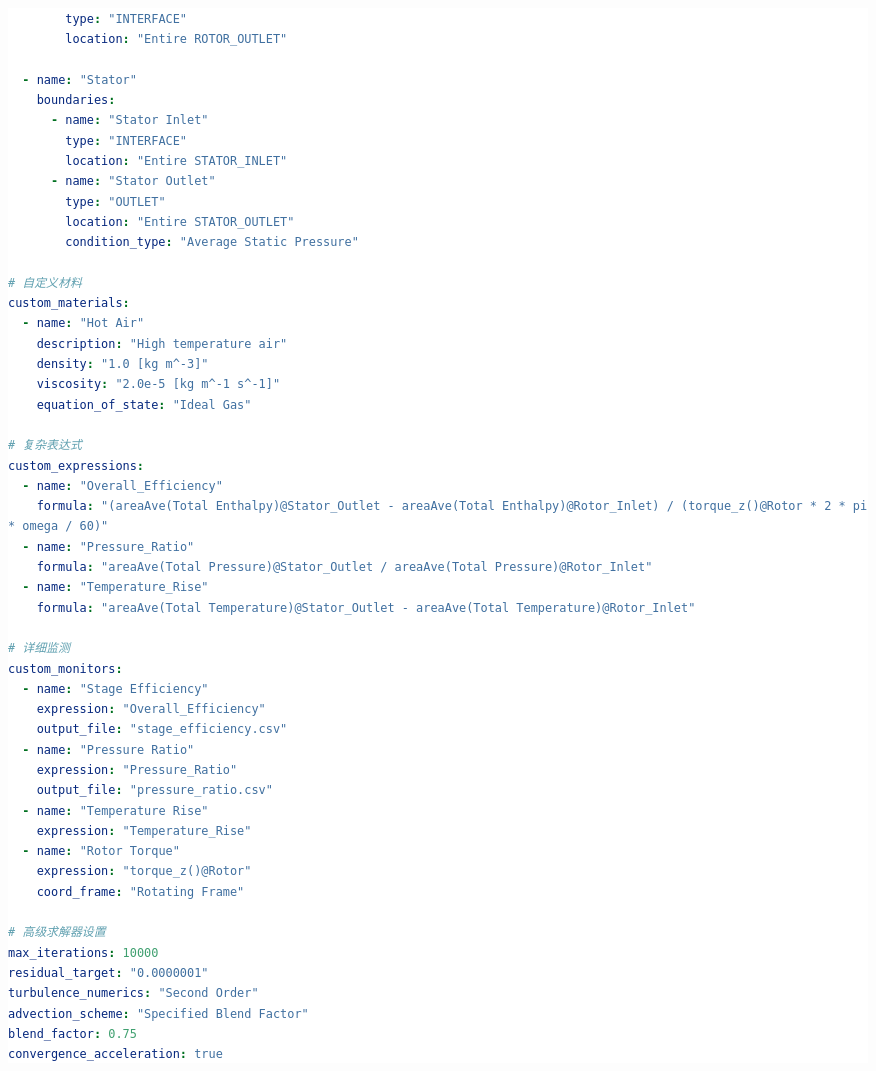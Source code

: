 ```yaml
        type: "INTERFACE"
        location: "Entire ROTOR_OUTLET"
  
  - name: "Stator"
    boundaries:
      - name: "Stator Inlet"
        type: "INTERFACE"
        location: "Entire STATOR_INLET"
      - name: "Stator Outlet"
        type: "OUTLET"
        location: "Entire STATOR_OUTLET"
        condition_type: "Average Static Pressure"

# 自定义材料
custom_materials:
  - name: "Hot Air"
    description: "High temperature air"
    density: "1.0 [kg m^-3]"
    viscosity: "2.0e-5 [kg m^-1 s^-1]"
    equation_of_state: "Ideal Gas"

# 复杂表达式
custom_expressions:
  - name: "Overall_Efficiency"
    formula: "(areaAve(Total Enthalpy)@Stator_Outlet - areaAve(Total Enthalpy)@Rotor_Inlet) / (torque_z()@Rotor * 2 * pi * omega / 60)"
  - name: "Pressure_Ratio"
    formula: "areaAve(Total Pressure)@Stator_Outlet / areaAve(Total Pressure)@Rotor_Inlet"
  - name: "Temperature_Rise"
    formula: "areaAve(Total Temperature)@Stator_Outlet - areaAve(Total Temperature)@Rotor_Inlet"

# 详细监测
custom_monitors:
  - name: "Stage Efficiency"
    expression: "Overall_Efficiency"
    output_file: "stage_efficiency.csv"
  - name: "Pressure Ratio"
    expression: "Pressure_Ratio"
    output_file: "pressure_ratio.csv"
  - name: "Temperature Rise"
    expression: "Temperature_Rise"
  - name: "Rotor Torque"
    expression: "torque_z()@Rotor"
    coord_frame: "Rotating Frame"

# 高级求解器设置
max_iterations: 10000
residual_target: "0.0000001"
turbulence_numerics: "Second Order"
advection_scheme: "Specified Blend Factor"
blend_factor: 0.75
convergence_acceleration: true
```
